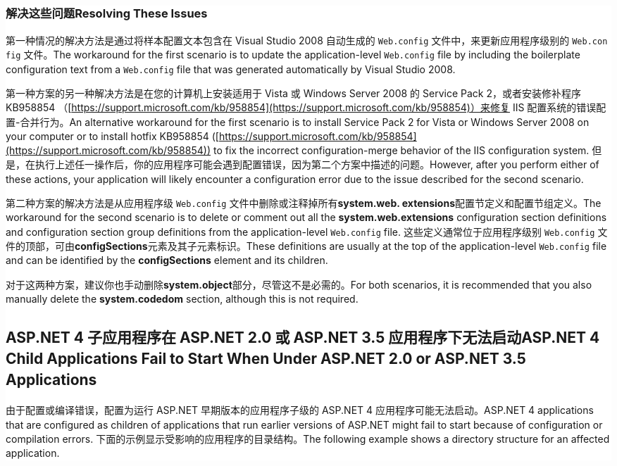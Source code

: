 <a id="0.1__Toc251910248"></a>

### <a name="resolving-these-issues"></a><span data-ttu-id="a4c77-209">解决这些问题</span><span class="sxs-lookup"><span data-stu-id="a4c77-209">Resolving These Issues</span></span>

<span data-ttu-id="a4c77-210">第一种情况的解决方法是通过将样本配置文本包含在 Visual Studio 2008 自动生成的 `Web.config` 文件中，来更新应用程序级别的 `Web.config` 文件。</span><span class="sxs-lookup"><span data-stu-id="a4c77-210">The workaround for the first scenario is to update the application-level `Web.config` file by including the boilerplate configuration text from a `Web.config` file that was generated automatically by Visual Studio 2008.</span></span>

<span data-ttu-id="a4c77-211">第一种方案的另一种解决方法是在您的计算机上安装适用于 Vista 或 Windows Server 2008 的 Service Pack 2，或者安装修补程序 KB958854 （[https://support.microsoft.com/kb/958854](https://support.microsoft.com/kb/958854)）来修复 IIS 配置系统的错误配置-合并行为。</span><span class="sxs-lookup"><span data-stu-id="a4c77-211">An alternative workaround for the first scenario is to install Service Pack 2 for Vista or Windows Server 2008 on your computer or to install hotfix KB958854 ([https://support.microsoft.com/kb/958854](https://support.microsoft.com/kb/958854)) to fix the incorrect configuration-merge behavior of the IIS configuration system.</span></span> <span data-ttu-id="a4c77-212">但是，在执行上述任一操作后，你的应用程序可能会遇到配置错误，因为第二个方案中描述的问题。</span><span class="sxs-lookup"><span data-stu-id="a4c77-212">However, after you perform either of these actions, your application will likely encounter a configuration error due to the issue described for the second scenario.</span></span>

<span data-ttu-id="a4c77-213">第二种方案的解决方法是从应用程序级 `Web.config` 文件中删除或注释掉所有**system.web. extensions**配置节定义和配置节组定义。</span><span class="sxs-lookup"><span data-stu-id="a4c77-213">The workaround for the second scenario is to delete or comment out all the **system.web.extensions** configuration section definitions and configuration section group definitions from the application-level `Web.config` file.</span></span> <span data-ttu-id="a4c77-214">这些定义通常位于应用程序级别 `Web.config` 文件的顶部，可由**configSections**元素及其子元素标识。</span><span class="sxs-lookup"><span data-stu-id="a4c77-214">These definitions are usually at the top of the application-level `Web.config` file and can be identified by the **configSections** element and its children.</span></span>

<span data-ttu-id="a4c77-215">对于这两种方案，建议你也手动删除**system.object**部分，尽管这不是必需的。</span><span class="sxs-lookup"><span data-stu-id="a4c77-215">For both scenarios, it is recommended that you also manually delete the **system.codedom** section, although this is not required.</span></span>

<a id="0.1__Toc252995490"></a><a id="0.1__Toc255587639"></a><a id="0.1__Toc256770150"></a><a id="0.1__Toc245724860"></a>

## <a name="aspnet-4-child-applications-fail-to-start-when-under-aspnet-20-or-aspnet-35-applications"></a><span data-ttu-id="a4c77-216">ASP.NET 4 子应用程序在 ASP.NET 2.0 或 ASP.NET 3.5 应用程序下无法启动</span><span class="sxs-lookup"><span data-stu-id="a4c77-216">ASP.NET 4 Child Applications Fail to Start When Under ASP.NET 2.0 or ASP.NET 3.5 Applications</span></span>

<span data-ttu-id="a4c77-217">由于配置或编译错误，配置为运行 ASP.NET 早期版本的应用程序子级的 ASP.NET 4 应用程序可能无法启动。</span><span class="sxs-lookup"><span data-stu-id="a4c77-217">ASP.NET 4 applications that are configured as children of applications that run earlier versions of ASP.NET might fail to start because of configuration or compilation errors.</span></span> <span data-ttu-id="a4c77-218">下面的示例显示受影响的应用程序的目录结构。</span><span class="sxs-lookup"><span data-stu-id="a4c77-218">The following example shows a directory structure for an affected application.</span></span>

